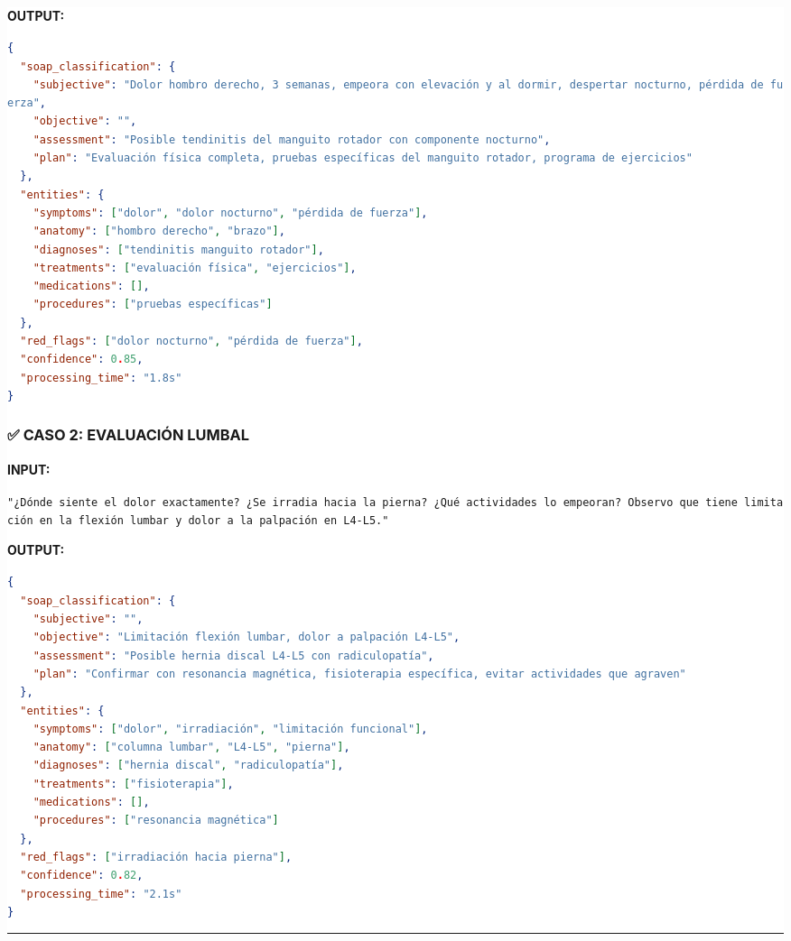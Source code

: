 **OUTPUT:**
```json
{
  "soap_classification": {
    "subjective": "Dolor hombro derecho, 3 semanas, empeora con elevación y al dormir, despertar nocturno, pérdida de fuerza",
    "objective": "",
    "assessment": "Posible tendinitis del manguito rotador con componente nocturno",
    "plan": "Evaluación física completa, pruebas específicas del manguito rotador, programa de ejercicios"
  },
  "entities": {
    "symptoms": ["dolor", "dolor nocturno", "pérdida de fuerza"],
    "anatomy": ["hombro derecho", "brazo"],
    "diagnoses": ["tendinitis manguito rotador"],
    "treatments": ["evaluación física", "ejercicios"],
    "medications": [],
    "procedures": ["pruebas específicas"]
  },
  "red_flags": ["dolor nocturno", "pérdida de fuerza"],
  "confidence": 0.85,
  "processing_time": "1.8s"
}
```

### **✅ CASO 2: EVALUACIÓN LUMBAL**

**INPUT:**
```
"¿Dónde siente el dolor exactamente? ¿Se irradia hacia la pierna? ¿Qué actividades lo empeoran? Observo que tiene limitación en la flexión lumbar y dolor a la palpación en L4-L5."
```

**OUTPUT:**
```json
{
  "soap_classification": {
    "subjective": "",
    "objective": "Limitación flexión lumbar, dolor a palpación L4-L5",
    "assessment": "Posible hernia discal L4-L5 con radiculopatía",
    "plan": "Confirmar con resonancia magnética, fisioterapia específica, evitar actividades que agraven"
  },
  "entities": {
    "symptoms": ["dolor", "irradiación", "limitación funcional"],
    "anatomy": ["columna lumbar", "L4-L5", "pierna"],
    "diagnoses": ["hernia discal", "radiculopatía"],
    "treatments": ["fisioterapia"],
    "medications": [],
    "procedures": ["resonancia magnética"]
  },
  "red_flags": ["irradiación hacia pierna"],
  "confidence": 0.82,
  "processing_time": "2.1s"
}
```

---